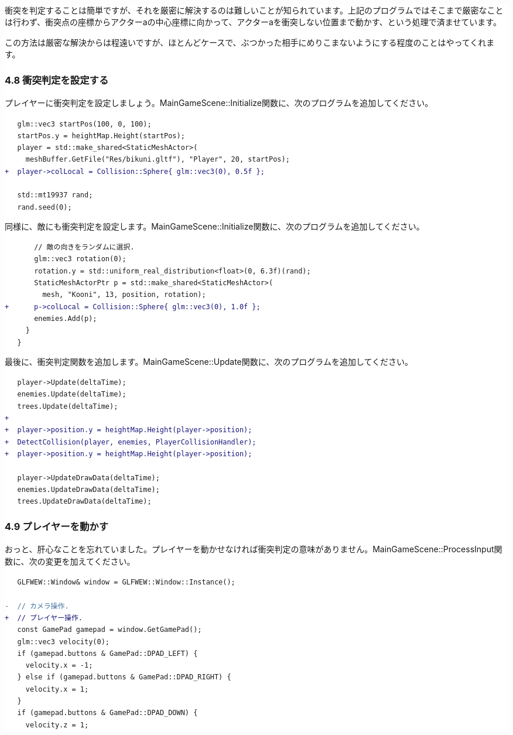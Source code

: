 衝突を判定することは簡単ですが、それを厳密に解決するのは難しいことが知られています。上記のプログラムではそこまで厳密なことは行わず、衝突点の座標からアクターaの中心座標に向かって、アクターaを衝突しない位置まで動かす、という処理で済ませています。

この方法は厳密な解決からは程遠いですが、ほとんどケースで、ぶつかった相手にめりこまないようにする程度のことはやってくれます。

### 4.8 衝突判定を設定する

プレイヤーに衝突判定を設定しましょう。MainGameScene::Initialize関数に、次のプログラムを追加してください。

```diff
   glm::vec3 startPos(100, 0, 100);
   startPos.y = heightMap.Height(startPos);
   player = std::make_shared<StaticMeshActor>(
     meshBuffer.GetFile("Res/bikuni.gltf"), "Player", 20, startPos);
+  player->colLocal = Collision::Sphere{ glm::vec3(0), 0.5f };

   std::mt19937 rand;
   rand.seed(0);
```

同様に、敵にも衝突判定を設定します。MainGameScene::Initialize関数に、次のプログラムを追加してください。

```diff
       // 敵の向きをランダムに選択.
       glm::vec3 rotation(0);
       rotation.y = std::uniform_real_distribution<float>(0, 6.3f)(rand);
       StaticMeshActorPtr p = std::make_shared<StaticMeshActor>(
         mesh, "Kooni", 13, position, rotation);
+      p->colLocal = Collision::Sphere{ glm::vec3(0), 1.0f };
       enemies.Add(p);
     }
   }
```

最後に、衝突判定関数を追加します。MainGameScene::Update関数に、次のプログラムを追加してください。

```diff
   player->Update(deltaTime);
   enemies.Update(deltaTime);
   trees.Update(deltaTime);
+
+  player->position.y = heightMap.Height(player->position);
+  DetectCollision(player, enemies, PlayerCollisionHandler);
+  player->position.y = heightMap.Height(player->position);

   player->UpdateDrawData(deltaTime);
   enemies.UpdateDrawData(deltaTime);
   trees.UpdateDrawData(deltaTime);
```

### 4.9 プレイヤーを動かす

おっと、肝心なことを忘れていました。プレイヤーを動かせなければ衝突判定の意味がありません。MainGameScene::ProcessInput関数に、次の変更を加えてください。

```diff
   GLFWEW::Window& window = GLFWEW::Window::Instance();

-  // カメラ操作.
+  // プレイヤー操作.
   const GamePad gamepad = window.GetGamePad();
   glm::vec3 velocity(0);
   if (gamepad.buttons & GamePad::DPAD_LEFT) {
     velocity.x = -1;
   } else if (gamepad.buttons & GamePad::DPAD_RIGHT) {
     velocity.x = 1;
   }
   if (gamepad.buttons & GamePad::DPAD_DOWN) {
     velocity.z = 1;
```